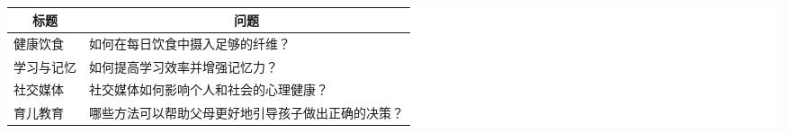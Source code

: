 | 标题                            | 问题                                                                                                                                                                                                                                                                                                                                                                                                                                                                                                 |
|---------------------------------|------------------------------------------------------------------------------------------------------------------------------------------------------------------------------------------------------------------------------------------------------------------------------------------------------------------------------------------------------------------------------------------------------------------------------------------------------------------------------------------------------|
| 健康饮食                        | 如何在每日饮食中摄入足够的纤维？                                                                                                                                                                                                                                                                                                                                                                                                                                                                |
| 学习与记忆                      | 如何提高学习效率并增强记忆力？                                                                                                                                                                                                                                                                                                                                                                                                                                                               |
| 社交媒体                        | 社交媒体如何影响个人和社会的心理健康？                                                                                                                                                                                                                                                                                                                                                                                                                                                            |
| 育儿教育                        | 哪些方法可以帮助父母更好地引导孩子做出正确的决策？                                                                                                                                                                                                                                                                                                                                                                                                                                               |
